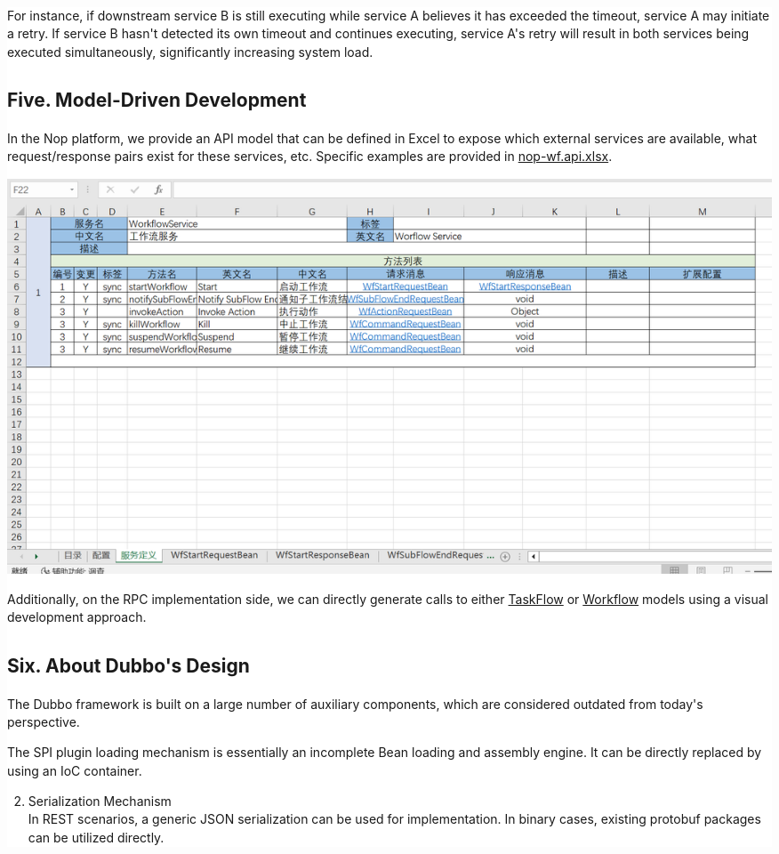 For instance, if downstream service B is still executing while service A believes it has exceeded the timeout, service A may initiate a retry. If service B hasn't detected its own timeout and continues executing, service A's retry will result in both services being executed simultaneously, significantly increasing system load.


## Five. Model-Driven Development

In the Nop platform, we provide an API model that can be defined in Excel to expose which external services are available, what request/response pairs exist for these services, etc. Specific examples are provided in [nop-wf.api.xlsx](https://gitee.com/canonical-entropy/nop-entropy/raw/master/nop-wf/model/nop-wf.api.xlsx).

![API Model](api-model.png)

Additionally, on the RPC implementation side, we can directly generate calls to either [TaskFlow](https://gitee.com/canonical-entropy/nop-entropy/blob/master/nop-xdefs/src/main/resources/_vfs/nop/schema/task/task.xdef) or [Workflow](https://gitee.com/canonical-entropy/nop-entropy/blob/master/nop-xdefs/src/main/resources/_vfs/nop/schema/wf/wf.xdef) models using a visual development approach.


## Six. About Dubbo's Design

The Dubbo framework is built on a large number of auxiliary components, which are considered outdated from today's perspective.

The SPI plugin loading mechanism is essentially an incomplete Bean loading and assembly engine. It can be directly replaced by using an IoC container.

2. Serialization Mechanism  
In REST scenarios, a generic JSON serialization can be used for implementation. In binary cases, existing protobuf packages can be utilized directly.
